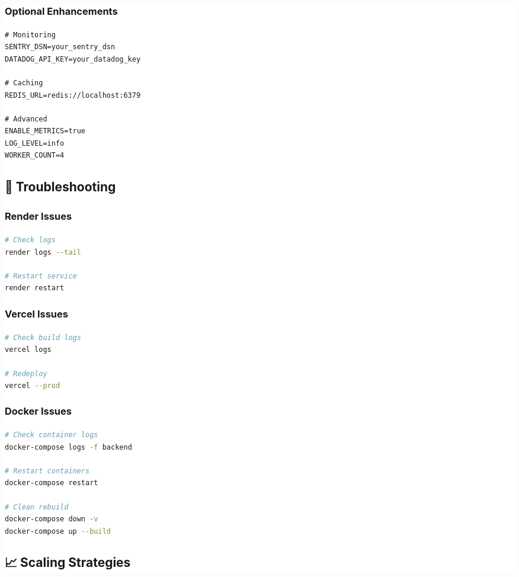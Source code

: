 ### Optional Enhancements
```env
# Monitoring
SENTRY_DSN=your_sentry_dsn
DATADOG_API_KEY=your_datadog_key

# Caching
REDIS_URL=redis://localhost:6379

# Advanced
ENABLE_METRICS=true
LOG_LEVEL=info
WORKER_COUNT=4
```

## 🚨 Troubleshooting

### Render Issues
```bash
# Check logs
render logs --tail

# Restart service
render restart
```

### Vercel Issues
```bash
# Check build logs
vercel logs

# Redeploy
vercel --prod
```

### Docker Issues
```bash
# Check container logs
docker-compose logs -f backend

# Restart containers
docker-compose restart

# Clean rebuild
docker-compose down -v
docker-compose up --build
```

## 📈 Scaling Strategies
